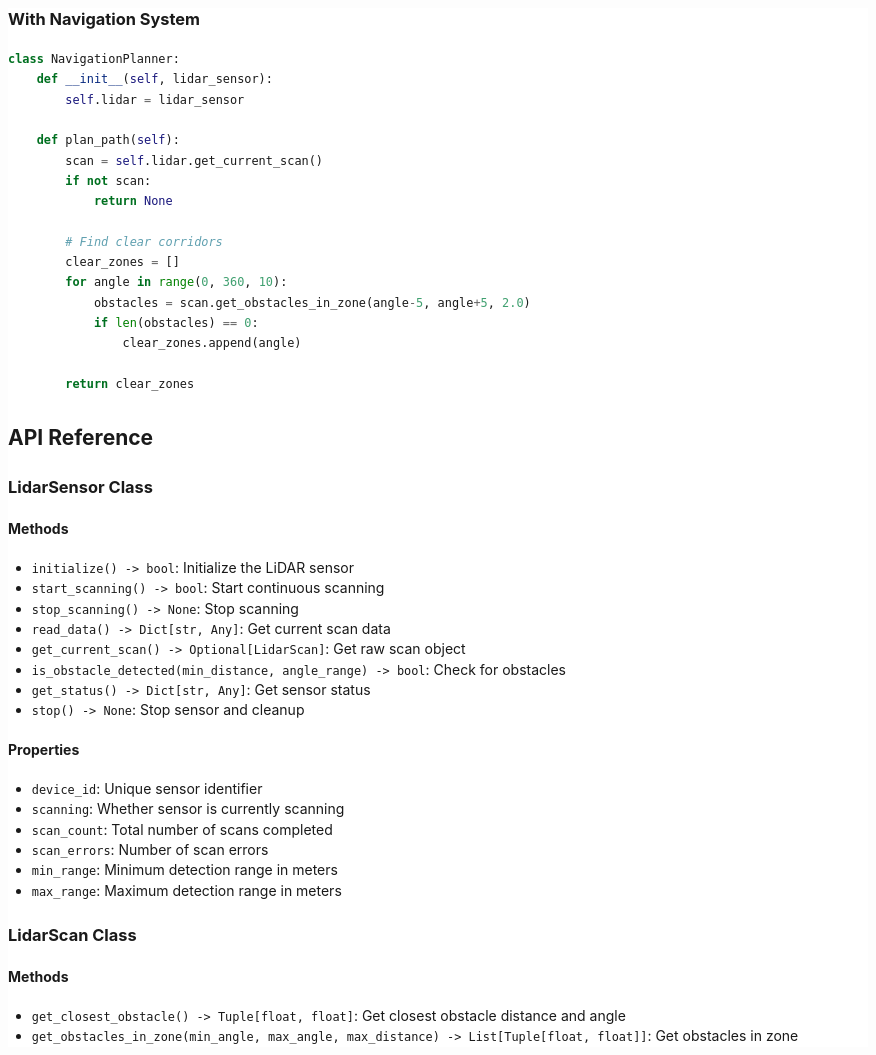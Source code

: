 ### With Navigation System

```python
class NavigationPlanner:
    def __init__(self, lidar_sensor):
        self.lidar = lidar_sensor
        
    def plan_path(self):
        scan = self.lidar.get_current_scan()
        if not scan:
            return None
            
        # Find clear corridors
        clear_zones = []
        for angle in range(0, 360, 10):
            obstacles = scan.get_obstacles_in_zone(angle-5, angle+5, 2.0)
            if len(obstacles) == 0:
                clear_zones.append(angle)
        
        return clear_zones
```

## API Reference

### LidarSensor Class

#### Methods

- `initialize() -> bool`: Initialize the LiDAR sensor
- `start_scanning() -> bool`: Start continuous scanning
- `stop_scanning() -> None`: Stop scanning
- `read_data() -> Dict[str, Any]`: Get current scan data
- `get_current_scan() -> Optional[LidarScan]`: Get raw scan object
- `is_obstacle_detected(min_distance, angle_range) -> bool`: Check for obstacles
- `get_status() -> Dict[str, Any]`: Get sensor status
- `stop() -> None`: Stop sensor and cleanup

#### Properties

- `device_id`: Unique sensor identifier
- `scanning`: Whether sensor is currently scanning
- `scan_count`: Total number of scans completed
- `scan_errors`: Number of scan errors
- `min_range`: Minimum detection range in meters
- `max_range`: Maximum detection range in meters

### LidarScan Class

#### Methods

- `get_closest_obstacle() -> Tuple[float, float]`: Get closest obstacle distance and angle
- `get_obstacles_in_zone(min_angle, max_angle, max_distance) -> List[Tuple[float, float]]`: Get obstacles in zone
